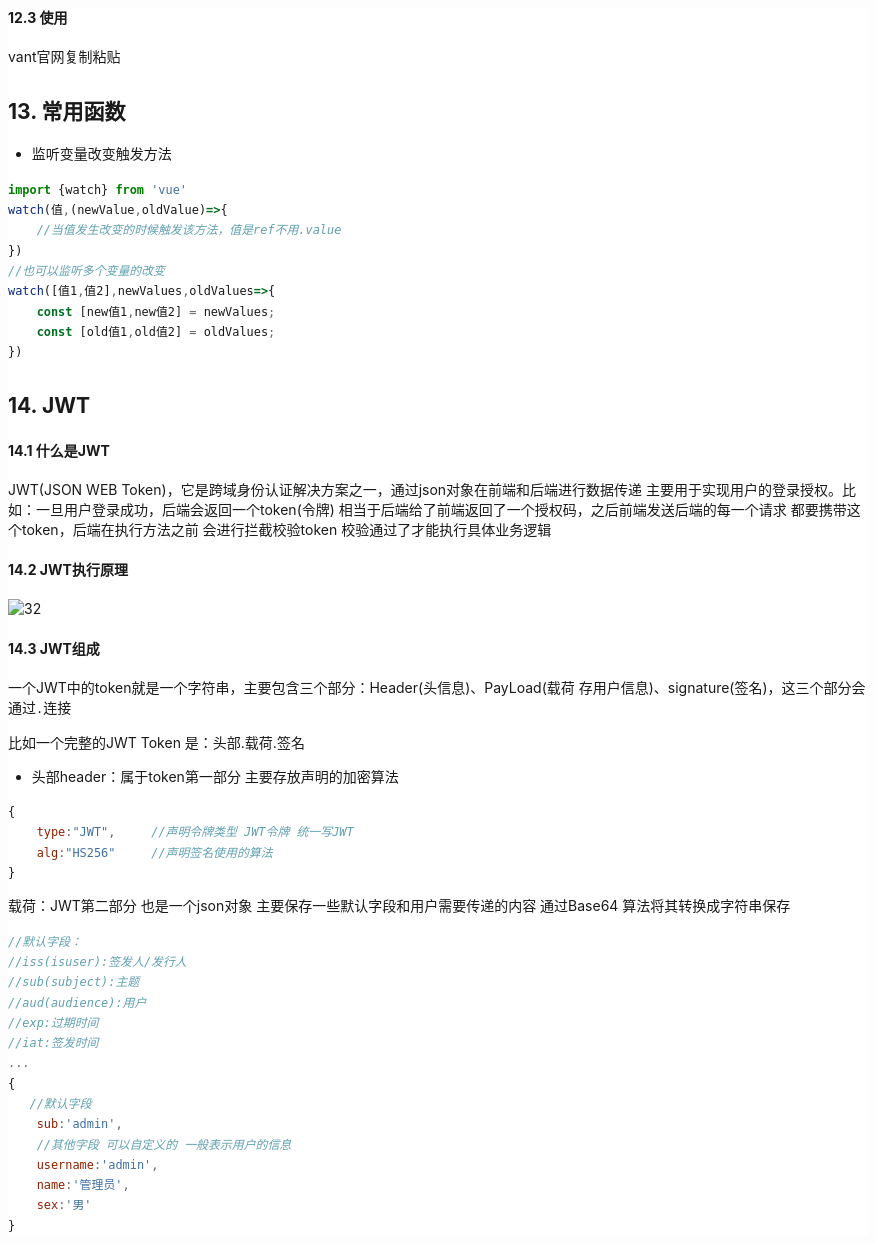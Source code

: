 #### 12.3 使用

vant官网复制粘贴



## 13. 常用函数

- 监听变量改变触发方法

```js
import {watch} from 'vue'
watch(值,(newValue,oldValue)=>{
    //当值发生改变的时候触发该方法，值是ref不用.value
})
//也可以监听多个变量的改变
watch([值1,值2],newValues,oldValues=>{
    const [new值1,new值2] = newValues;
    const [old值1,old值2] = oldValues;
})
```

## 14. JWT

#### 14.1 什么是JWT

JWT(JSON WEB Token)，它是跨域身份认证解决方案之一，通过json对象在前端和后端进行数据传递 主要用于实现用户的登录授权。比如：一旦用户登录成功，后端会返回一个token(令牌) 相当于后端给了前端返回了一个授权码，之后前端发送后端的每一个请求 都要携带这个token，后端在执行方法之前 会进行拦截校验token 校验通过了才能执行具体业务逻辑	

#### 14.2 JWT执行原理

![32](https://s2.loli.net/2024/08/30/Of6Uoyg4zmxSBcv.png)

#### 14.3 JWT组成

一个JWT中的token就是一个字符串，主要包含三个部分：Header(头信息)、PayLoad(载荷 存用户信息)、signature(签名)，这三个部分会通过`.`连接

比如一个完整的JWT Token 是：头部.载荷.签名

- 头部header：属于token第一部分 主要存放声明的加密算法

```js
{
    type:"JWT",		//声明令牌类型 JWT令牌 统一写JWT
    alg:"HS256"		//声明签名使用的算法
}
```

载荷：JWT第二部分 也是一个json对象 主要保存一些默认字段和用户需要传递的内容 通过Base64 算法将其转换成字符串保存

```js
//默认字段：
//iss(isuser):签发人/发行人
//sub(subject):主题
//aud(audience):用户
//exp:过期时间
//iat:签发时间
...
{
   //默认字段
    sub:'admin',
    //其他字段 可以自定义的 一般表示用户的信息
    username:'admin',
    name:'管理员',
    sex:'男'
}
```
